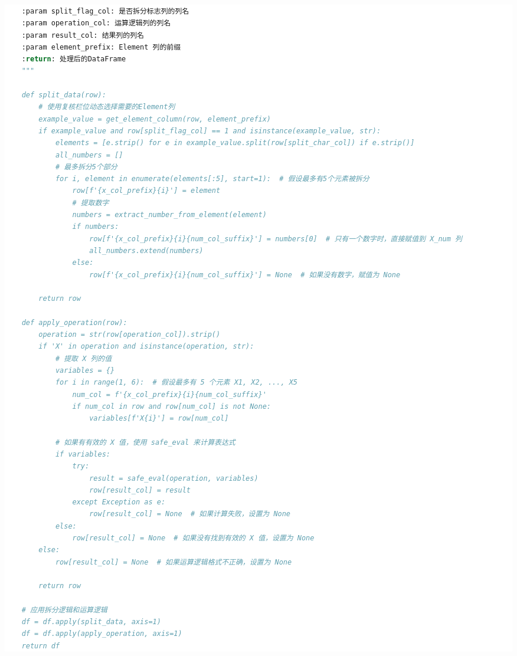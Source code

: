 ```python
    :param split_flag_col: 是否拆分标志列的列名
    :param operation_col: 运算逻辑列的列名
    :param result_col: 结果列的列名
    :param element_prefix: Element 列的前缀
    :return: 处理后的DataFrame
    """
    
    def split_data(row):
        # 使用复核栏位动态选择需要的Element列
        example_value = get_element_column(row, element_prefix)
        if example_value and row[split_flag_col] == 1 and isinstance(example_value, str):
            elements = [e.strip() for e in example_value.split(row[split_char_col]) if e.strip()]
            all_numbers = []
            # 最多拆分5个部分
            for i, element in enumerate(elements[:5], start=1):  # 假设最多有5个元素被拆分
                row[f'{x_col_prefix}{i}'] = element
                # 提取数字
                numbers = extract_number_from_element(element)
                if numbers:
                    row[f'{x_col_prefix}{i}{num_col_suffix}'] = numbers[0]  # 只有一个数字时，直接赋值到 X_num 列
                    all_numbers.extend(numbers)
                else:
                    row[f'{x_col_prefix}{i}{num_col_suffix}'] = None  # 如果没有数字，赋值为 None
            
        return row

    def apply_operation(row):
        operation = str(row[operation_col]).strip()
        if 'X' in operation and isinstance(operation, str):
            # 提取 X 列的值
            variables = {}
            for i in range(1, 6):  # 假设最多有 5 个元素 X1, X2, ..., X5
                num_col = f'{x_col_prefix}{i}{num_col_suffix}'
                if num_col in row and row[num_col] is not None:
                    variables[f'X{i}'] = row[num_col]
            
            # 如果有有效的 X 值，使用 safe_eval 来计算表达式
            if variables:
                try:
                    result = safe_eval(operation, variables)
                    row[result_col] = result
                except Exception as e:
                    row[result_col] = None  # 如果计算失败，设置为 None
            else:
                row[result_col] = None  # 如果没有找到有效的 X 值，设置为 None
        else:
            row[result_col] = None  # 如果运算逻辑格式不正确，设置为 None
        
        return row

    # 应用拆分逻辑和运算逻辑
    df = df.apply(split_data, axis=1)
    df = df.apply(apply_operation, axis=1)
    return df

```
